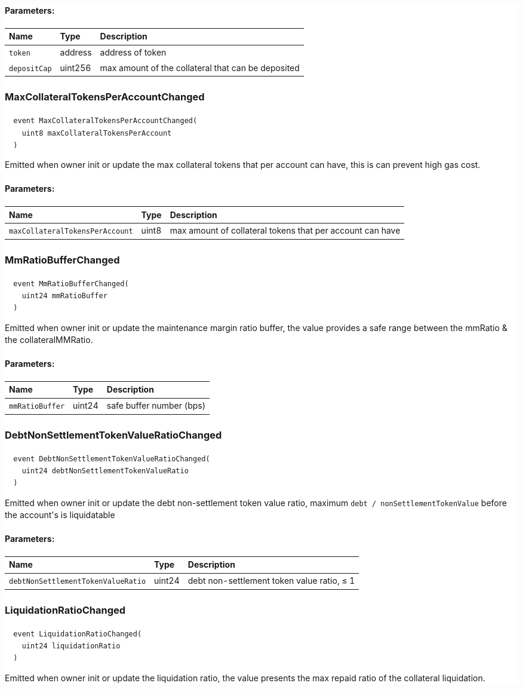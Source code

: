 
#### Parameters:
| Name                           | Type          | Description                                                                  |
| :----------------------------- | :------------ | :--------------------------------------------------------------------------- |
|`token`| address | address of token
|`depositCap`| uint256 | max amount of the collateral that can be deposited
### MaxCollateralTokensPerAccountChanged
```solidity
  event MaxCollateralTokensPerAccountChanged(
    uint8 maxCollateralTokensPerAccount
  )
```
Emitted when owner init or update the max collateral tokens that per account can have,
		this is can prevent high gas cost.


#### Parameters:
| Name                           | Type          | Description                                                                  |
| :----------------------------- | :------------ | :--------------------------------------------------------------------------- |
|`maxCollateralTokensPerAccount`| uint8 | max amount of collateral tokens that per account can have
### MmRatioBufferChanged
```solidity
  event MmRatioBufferChanged(
    uint24 mmRatioBuffer
  )
```
Emitted when owner init or update the maintenance margin ratio buffer,
        the value provides a safe range between the mmRatio & the collateralMMRatio.


#### Parameters:
| Name                           | Type          | Description                                                                  |
| :----------------------------- | :------------ | :--------------------------------------------------------------------------- |
|`mmRatioBuffer`| uint24 | safe buffer number (bps)
### DebtNonSettlementTokenValueRatioChanged
```solidity
  event DebtNonSettlementTokenValueRatioChanged(
    uint24 debtNonSettlementTokenValueRatio
  )
```
Emitted when owner init or update the debt non-settlement token value ratio,
        maximum `debt / nonSettlementTokenValue` before the account's is liquidatable


#### Parameters:
| Name                           | Type          | Description                                                                  |
| :----------------------------- | :------------ | :--------------------------------------------------------------------------- |
|`debtNonSettlementTokenValueRatio`| uint24 | debt non-settlement token value ratio, ≤ 1
### LiquidationRatioChanged
```solidity
  event LiquidationRatioChanged(
    uint24 liquidationRatio
  )
```
Emitted when owner init or update the liquidation ratio,
        the value presents the max repaid ratio of the collateral liquidation.
